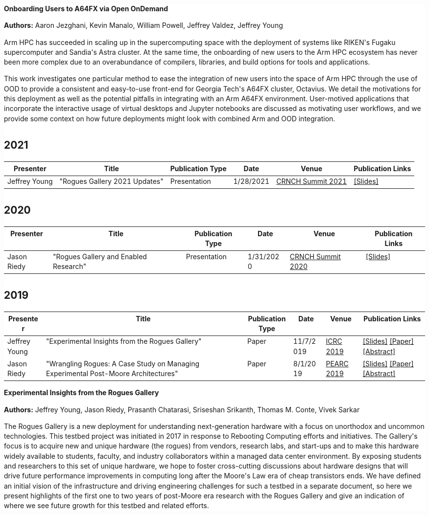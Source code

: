 <a id="iwahpce22">**Onboarding Users to A64FX via Open OnDemand**</a>

**Authors:** Aaron Jezghani, Kevin Manalo, William Powell, Jeffrey Valdez, Jeffrey Young

Arm HPC has succeeded in scaling up in the supercomputing space with the deployment of systems like RIKEN's Fugaku supercomputer and Sandia's Astra cluster. At the same time, the onboarding of new users to the Arm HPC ecosystem has never been more complex due to an overabundance of compilers, libraries, and build options for tools and applications. 
 
This work investigates one particular method to ease the integration of new users into the space of Arm HPC through the use of OOD to provide a consistent and easy-to-use front-end for Georgia Tech's A64FX cluster, Octavius. We detail the motivations for this deployment as well as the potential pitfalls in integrating with an Arm A64FX environment. User-motived applications that incorporate the interactive usage of virtual desktops and Jupyter notebooks are discussed as motivating user workflows, and we provide some context on how future deployments might look with combined Arm and OOD integration.

## 2021
| Presenter | Title | Publication Type | Date | Venue | Publication Links |
| ---------------------------------- | ------------ | ---------- | ------------ | -------------|-------------------|
| Jeffrey Young | "Rogues Gallery 2021 Updates" | Presentation | 1/28/2021 | [CRNCH Summit 2021](https://crnch.gatech.edu/crnch-summit-2021) | [[Slides]](https://github.com/gt-crnch-rg/rg-publications/blob/main/presentations/2021/Jeff-Young-Rogues-Gallery-Update-CRNCH-Summit-2021.pdf) |

## 2020

| Presenter | Title | Publication Type | Date | Venue | Publication Links |
| ---------------------------------- | ------------ | ---------- | ------------ | -------------|-------------------|
| Jason Riedy | "Rogues Gallery and Enabled Research" | Presentation | 1/31/2020 | [CRNCH Summit 2020](https://crnch.gatech.edu/content/crnch-summit-2020) | [[Slides]](https://github.com/gt-crnch-rg/rg-publications/blob/main/presentations/2020/riedy_rogues_gallery_crnch_summit_2020.pdf) |

## 2019

| Presenter | Title | Publication Type | Date | Venue | Publication Links |
| ---------------------------------- | ------------ | ---------- | ------------ | -------------|-------------------|
| Jeffrey Young | "Experimental Insights from the Rogues Gallery" | Paper | 11/7/2019 | [ICRC 2019](https://icrc.ieee.org/past-editions/icrc-2019/) | [[Slides]](https://github.com/gt-crnch-rg/rg-publications/blob/main/presentations/2019/young_et_al_exp_insights_rogues_gallery_presentation_icrc_2019.pdf) [[Paper]](https://github.com/gt-crnch-rg/rg-publications/blob/main/presentations/2019/young_et_al_exp_insights_rogues_gallery_preprint_icrc_2019.pdf) [[Abstract]](#icrc19) |
| Jason Riedy | "Wrangling Rogues: A Case Study on Managing Experimental Post-Moore Architectures" | Paper | 8/1/2019 | [PEARC 2019](https://pearc.acm.org/pearc19/) | [[Slides]](https://github.com/gt-crnch-rg/rg-publications/blob/main/presentations/2019/powell_riedy_et_all_wrangling_rogues_presentation_pearc19.pdf) [[Paper]](https://arxiv.org/abs/1808.06334) [[Abstract]](#pearc19) |

<a id="icrc19">**Experimental Insights from the Rogues Gallery**</a>

**Authors:** Jeffrey Young, Jason Riedy, Prasanth Chatarasi, Sriseshan Srikanth, Thomas M. Conte, Vivek Sarkar

The Rogues Gallery is a new deployment for understanding next-generation hardware with a focus on unorthodox and uncommon technologies. This testbed project was initiated in 2017 in response to Rebooting Computing efforts and initiatives. The Gallery's focus is to acquire new and unique hardware (the rogues) from vendors, research labs, and start-ups and to make this hardware widely available to students, faculty, and industry collaborators within a managed data center environment. By exposing students and researchers to this set of unique hardware, we hope to foster cross-cutting discussions about hardware designs that will drive future performance improvements in computing long after the Moore's Law era of cheap transistors ends. We have defined an initial vision of the infrastructure and driving engineering challenges for such a testbed in a separate document, so here we present highlights of the first one to two years of post-Moore era research with the Rogues Gallery and give an indication of where we see future growth for this testbed and related efforts.
